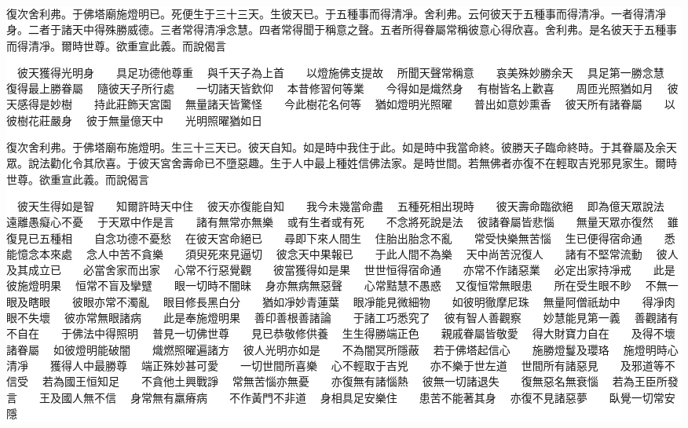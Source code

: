 復次舍利弗。于佛塔廟施燈明已。死便生于三十三天。生彼天已。于五種事而得清凈。舍利弗。云何彼天于五種事而得清凈。一者得清凈身。二者于諸天中得殊勝威德。三者常得清凈念慧。四者常得聞于稱意之聲。五者所得眷屬常稱彼意心得欣喜。舍利弗。是名彼天于五種事而得清凈。爾時世尊。欲重宣此義。而說偈言

　彼天獲得光明身　　具足功德他尊重
　與千天子為上首　　以燈施佛支提故
　所聞天聲常稱意　　哀美殊妙勝余天
　具足第一勝念慧　　復得最上勝眷屬
　隨彼天子所行處　　一切諸天皆欽仰
　本昔修習何等業　　今得如是熾然身
　有樹皆名上歡喜　　周匝光照猶如月
　彼天感得是妙樹　　持此莊飾天宮園
　無量諸天皆驚怪　　今此樹花名何等
　猶如燈明光照曜　　普出如意妙熏香
　彼天所有諸眷屬　　以彼樹花莊嚴身
　彼于無量億天中　　光明照曜猶如日　

復次舍利弗。于佛塔廟布施燈明。生三十三天已。彼天自知。如是時中我住于此。如是時中我當命終。彼勝天子臨命終時。于其眷屬及余天眾。說法勸化令其欣喜。于彼天宮舍壽命已不墮惡趣。生于人中最上種姓信佛法家。是時世間。若無佛者亦復不在輕取吉兇邪見家生。爾時世尊。欲重宣此義。而說偈言

　彼天生得如是智　　知爾許時天中住
　彼天亦復能自知　　我今未幾當命盡
　五種死相出現時　　彼天壽命臨欲絕
　即為億天眾說法　　遠離愚癡心不憂
　于天眾中作是言　　諸有無常亦無樂
　或有生者或有死　　不念將死說是法
　彼諸眷屬皆悲惱　　無量天眾亦復然
　雖復見已五種相　　自念功德不憂愁
　在彼天宮命絕已　　尋即下來人間生
　住胎出胎念不亂　　常受快樂無苦惱
　生已便得宿命通　　悉能憶念本來處
　念人中苦不貪樂　　須臾死來見逼切
　彼念天中果報已　　于此人間不為樂
　天中尚苦況復人　　諸有不堅常流動
　彼人及其成立已　　必當舍家而出家
　心常不行惡覺觀　　彼當獲得如是果
　世世恒得宿命通　　亦常不作諸惡業
　必定出家持凈戒　　此是彼施燈明果
　恒常不盲及攣躄　　眼一切時不闇昧
　身亦無病無惡聲　　心常黠慧不愚惑
　又復恒常無眼患　　所在受生眼不眇
　不無一眼及瞎眼　　彼眼亦常不濁亂
　眼目修長黑白分　　猶如凈妙青蓮葉
　眼凈能見微細物　　如彼明徹摩尼珠
　無量阿僧祇劫中　　得凈肉眼不失壞
　彼亦常無眼諸病　　此是奉施燈明果
　善印善根善諸論　　于諸工巧悉究了
　彼有智人善觀察　　妙慧能見第一義
　善觀諸有不自在　　于佛法中得照明
　普見一切佛世尊　　見已恭敬修供養
　生生得勝端正色　　親戚眷屬皆敬愛
　得大財寶力自在　　及得不壞諸眷屬
　如彼燈明能破闇　　熾燃照曜遍諸方
　彼人光明亦如是　　不為闇冥所隱蔽
　若于佛塔起信心　　施勝燈鬘及瓔珞
　施燈明時心清凈　　獲得人中最勝尊
　端正殊妙甚可愛　　一切世間所喜樂
　心不輕取于吉兇　　亦不樂于世左道
　世間所有諸惡見　　及邪道等不信受
　若為國王恒知足　　不貪他土興戰諍
　常無苦惱亦無憂　　亦復無有諸惱熱
　彼無一切諸退失　　復無惡名無衰惱
　若為王臣所發言　　王及國人無不信
　身常無有羸瘠病　　不作黃門不非道
　身相具足安樂住　　患苦不能著其身
　亦復不見諸惡夢　　臥覺一切常安隱